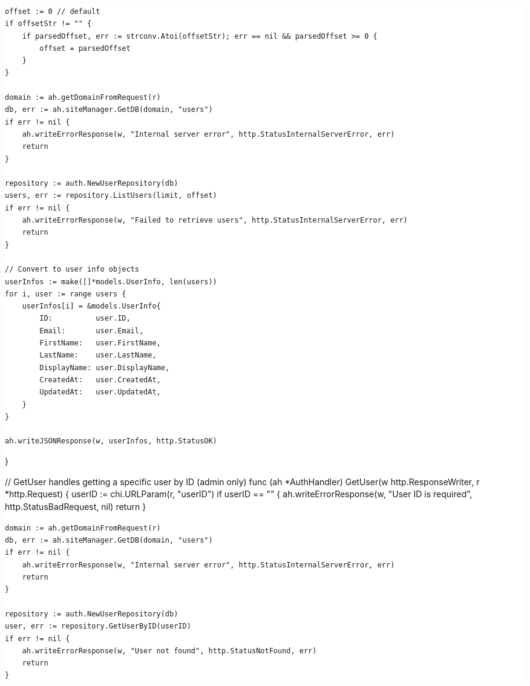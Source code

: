 	offset := 0 // default
	if offsetStr != "" {
		if parsedOffset, err := strconv.Atoi(offsetStr); err == nil && parsedOffset >= 0 {
			offset = parsedOffset
		}
	}

	domain := ah.getDomainFromRequest(r)
	db, err := ah.siteManager.GetDB(domain, "users")
	if err != nil {
		ah.writeErrorResponse(w, "Internal server error", http.StatusInternalServerError, err)
		return
	}

	repository := auth.NewUserRepository(db)
	users, err := repository.ListUsers(limit, offset)
	if err != nil {
		ah.writeErrorResponse(w, "Failed to retrieve users", http.StatusInternalServerError, err)
		return
	}

	// Convert to user info objects
	userInfos := make([]*models.UserInfo, len(users))
	for i, user := range users {
		userInfos[i] = &models.UserInfo{
			ID:          user.ID,
			Email:       user.Email,
			FirstName:   user.FirstName,
			LastName:    user.LastName,
			DisplayName: user.DisplayName,
			CreatedAt:   user.CreatedAt,
			UpdatedAt:   user.UpdatedAt,
		}
	}

	ah.writeJSONResponse(w, userInfos, http.StatusOK)
}

// GetUser handles getting a specific user by ID (admin only)
func (ah *AuthHandler) GetUser(w http.ResponseWriter, r *http.Request) {
	userID := chi.URLParam(r, "userID")
	if userID == "" {
		ah.writeErrorResponse(w, "User ID is required", http.StatusBadRequest, nil)
		return
	}

	domain := ah.getDomainFromRequest(r)
	db, err := ah.siteManager.GetDB(domain, "users")
	if err != nil {
		ah.writeErrorResponse(w, "Internal server error", http.StatusInternalServerError, err)
		return
	}

	repository := auth.NewUserRepository(db)
	user, err := repository.GetUserByID(userID)
	if err != nil {
		ah.writeErrorResponse(w, "User not found", http.StatusNotFound, err)
		return
	}
